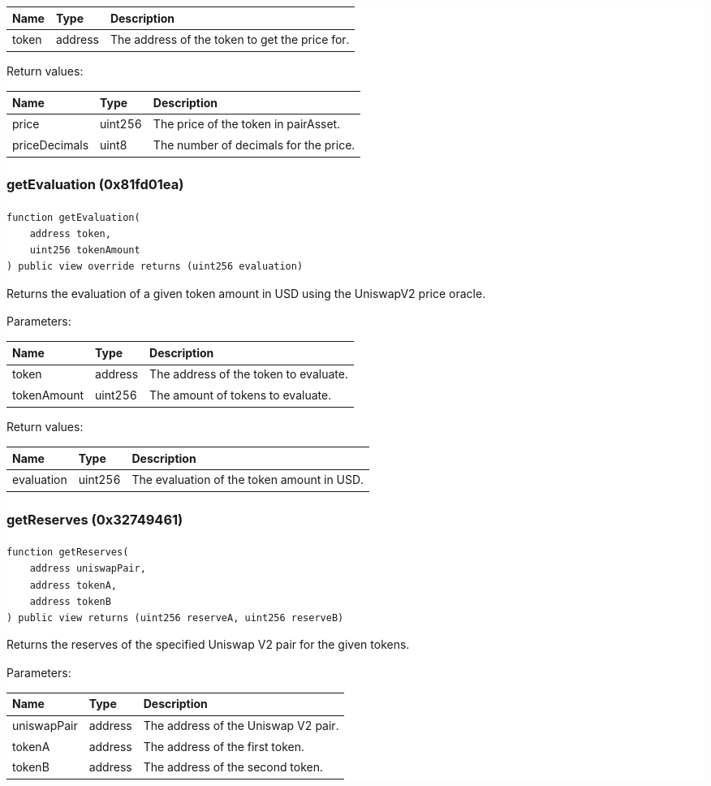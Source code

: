 | Name  | Type    | Description                                      |
| :---- | :------ | :----------------------------------------------- |
| token | address | The address of the token to get the price for.   |


Return values:

| Name          | Type    | Description                             |
| :------------ | :------ | :-------------------------------------- |
| price         | uint256 | The price of the token in pairAsset.    |
| priceDecimals | uint8   | The number of decimals for the price.   |

### getEvaluation (0x81fd01ea)

```solidity
function getEvaluation(
    address token,
    uint256 tokenAmount
) public view override returns (uint256 evaluation)
```

Returns the evaluation of a given token amount in USD using the UniswapV2 price oracle.


Parameters:

| Name        | Type    | Description                             |
| :---------- | :------ | :-------------------------------------- |
| token       | address | The address of the token to evaluate.   |
| tokenAmount | uint256 | The amount of tokens to evaluate.       |


Return values:

| Name       | Type    | Description                                |
| :--------- | :------ | :----------------------------------------- |
| evaluation | uint256 | The evaluation of the token amount in USD. |

### getReserves (0x32749461)

```solidity
function getReserves(
    address uniswapPair,
    address tokenA,
    address tokenB
) public view returns (uint256 reserveA, uint256 reserveB)
```

Returns the reserves of the specified Uniswap V2 pair for the given tokens.


Parameters:

| Name        | Type    | Description                           |
| :---------- | :------ | :------------------------------------ |
| uniswapPair | address | The address of the Uniswap V2 pair.   |
| tokenA      | address | The address of the first token.       |
| tokenB      | address | The address of the second token.      |
